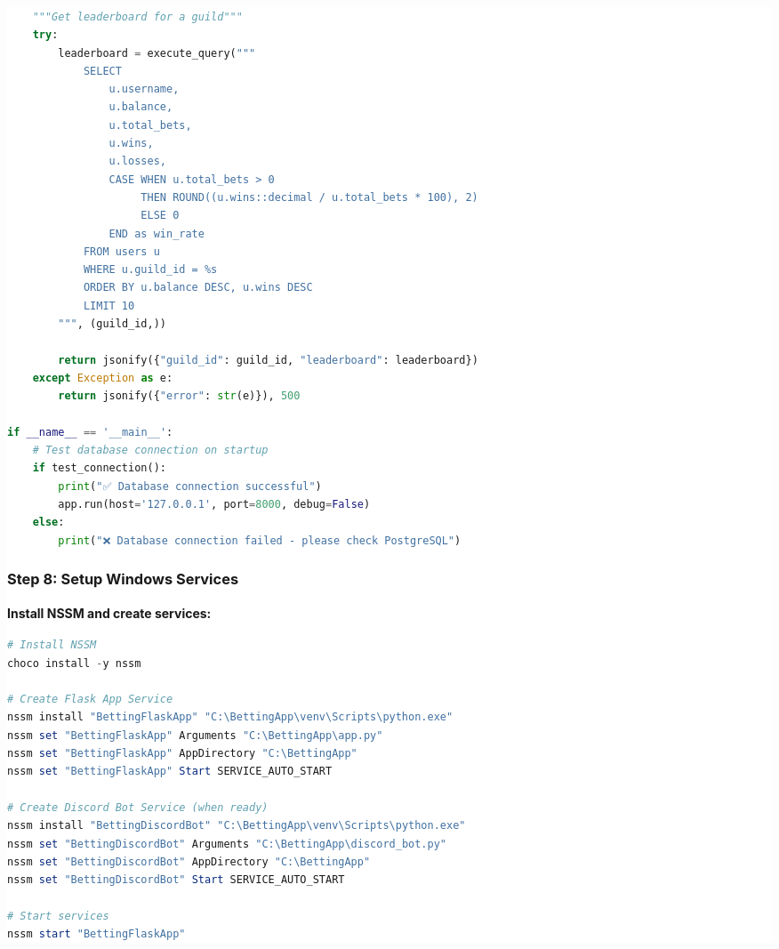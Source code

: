 ```python
    """Get leaderboard for a guild"""
    try:
        leaderboard = execute_query("""
            SELECT 
                u.username,
                u.balance,
                u.total_bets,
                u.wins,
                u.losses,
                CASE WHEN u.total_bets > 0 
                     THEN ROUND((u.wins::decimal / u.total_bets * 100), 2)
                     ELSE 0 
                END as win_rate
            FROM users u
            WHERE u.guild_id = %s
            ORDER BY u.balance DESC, u.wins DESC
            LIMIT 10
        """, (guild_id,))
        
        return jsonify({"guild_id": guild_id, "leaderboard": leaderboard})
    except Exception as e:
        return jsonify({"error": str(e)}), 500

if __name__ == '__main__':
    # Test database connection on startup
    if test_connection():
        print("✅ Database connection successful")
        app.run(host='127.0.0.1', port=8000, debug=False)
    else:
        print("❌ Database connection failed - please check PostgreSQL")
```

### **Step 8: Setup Windows Services**

**Install NSSM and create services:**
```powershell
# Install NSSM
choco install -y nssm

# Create Flask App Service
nssm install "BettingFlaskApp" "C:\BettingApp\venv\Scripts\python.exe"
nssm set "BettingFlaskApp" Arguments "C:\BettingApp\app.py"
nssm set "BettingFlaskApp" AppDirectory "C:\BettingApp"
nssm set "BettingFlaskApp" Start SERVICE_AUTO_START

# Create Discord Bot Service (when ready)
nssm install "BettingDiscordBot" "C:\BettingApp\venv\Scripts\python.exe"
nssm set "BettingDiscordBot" Arguments "C:\BettingApp\discord_bot.py"
nssm set "BettingDiscordBot" AppDirectory "C:\BettingApp"
nssm set "BettingDiscordBot" Start SERVICE_AUTO_START

# Start services
nssm start "BettingFlaskApp"
```
